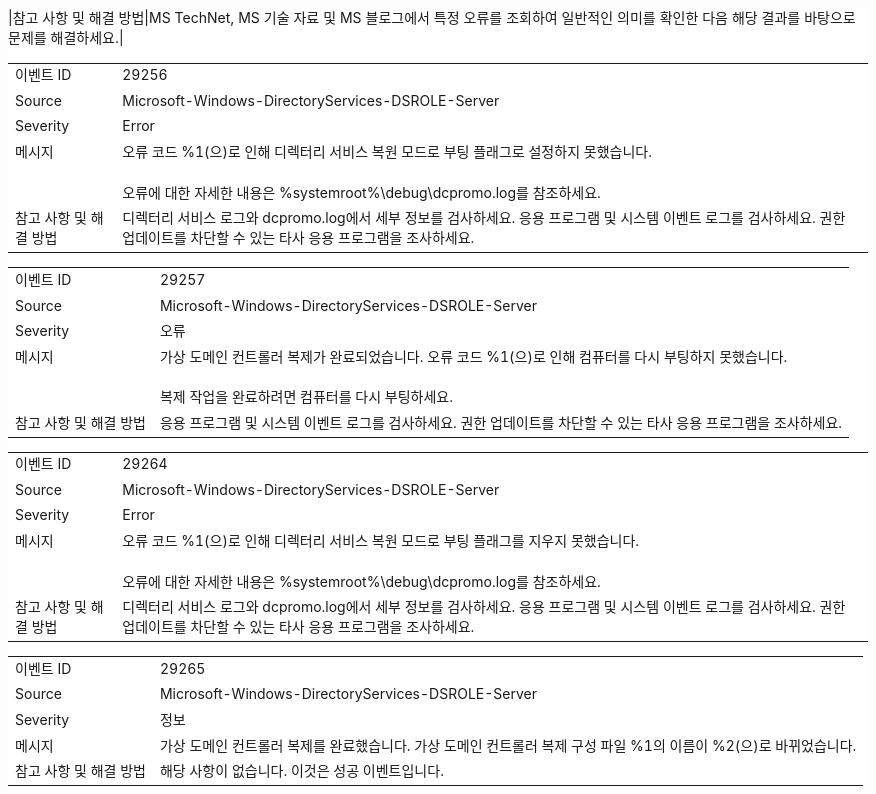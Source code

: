 |참고 사항 및 해결 방법|MS TechNet, MS 기술 자료 및 MS 블로그에서 특정 오류를 조회하여 일반적인 의미를 확인한 다음 해당 결과를 바탕으로 문제를 해결하세요.|  

|||  
|-|-|  
|이벤트 ID|29256|  
|Source|Microsoft-Windows-DirectoryServices-DSROLE-Server|  
|Severity|Error|  
|메시지|오류 코드 %1(으)로 인해 디렉터리 서비스 복원 모드로 부팅 플래그로 설정하지 못했습니다.<br /><br />오류에 대한 자세한 내용은 %systemroot%\debug\dcpromo.log를 참조하세요.|  
|참고 사항 및 해결 방법|디렉터리 서비스 로그와 dcpromo.log에서 세부 정보를 검사하세요. 응용 프로그램 및 시스템 이벤트 로그를 검사하세요. 권한 업데이트를 차단할 수 있는 타사 응용 프로그램을 조사하세요.|  

|||  
|-|-|  
|이벤트 ID|29257|  
|Source|Microsoft-Windows-DirectoryServices-DSROLE-Server|  
|Severity|오류|  
|메시지|가상 도메인 컨트롤러 복제가 완료되었습니다. 오류 코드 %1(으)로 인해 컴퓨터를 다시 부팅하지 못했습니다.<br /><br />복제 작업을 완료하려면 컴퓨터를 다시 부팅하세요.|  
|참고 사항 및 해결 방법|응용 프로그램 및 시스템 이벤트 로그를 검사하세요. 권한 업데이트를 차단할 수 있는 타사 응용 프로그램을 조사하세요.|  

|||  
|-|-|  
|이벤트 ID|29264|  
|Source|Microsoft-Windows-DirectoryServices-DSROLE-Server|  
|Severity|Error|  
|메시지|오류 코드 %1(으)로 인해 디렉터리 서비스 복원 모드로 부팅 플래그를 지우지 못했습니다.<br /><br />오류에 대한 자세한 내용은 %systemroot%\debug\dcpromo.log를 참조하세요.|  
|참고 사항 및 해결 방법|디렉터리 서비스 로그와 dcpromo.log에서 세부 정보를 검사하세요. 응용 프로그램 및 시스템 이벤트 로그를 검사하세요. 권한 업데이트를 차단할 수 있는 타사 응용 프로그램을 조사하세요.|  

|||  
|-|-|  
|이벤트 ID|29265|  
|Source|Microsoft-Windows-DirectoryServices-DSROLE-Server|  
|Severity|정보|  
|메시지|가상 도메인 컨트롤러 복제를 완료했습니다. 가상 도메인 컨트롤러 복제 구성 파일 %1의 이름이 %2(으)로 바뀌었습니다.|  
|참고 사항 및 해결 방법|해당 사항이 없습니다. 이것은 성공 이벤트입니다.|  
